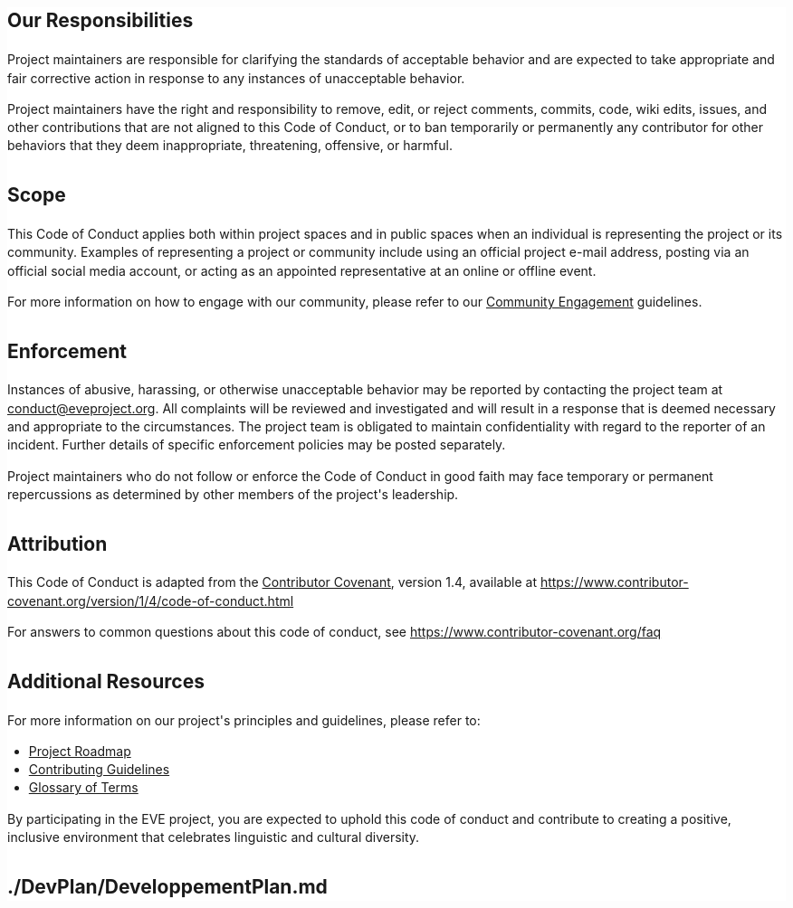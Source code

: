 ## Our Responsibilities

Project maintainers are responsible for clarifying the standards of acceptable behavior and are expected to take appropriate and fair corrective action in response to any instances of unacceptable behavior.

Project maintainers have the right and responsibility to remove, edit, or reject comments, commits, code, wiki edits, issues, and other contributions that are not aligned to this Code of Conduct, or to ban temporarily or permanently any contributor for other behaviors that they deem inappropriate, threatening, offensive, or harmful.

## Scope

This Code of Conduct applies both within project spaces and in public spaces when an individual is representing the project or its community. Examples of representing a project or community include using an official project e-mail address, posting via an official social media account, or acting as an appointed representative at an online or offline event.

For more information on how to engage with our community, please refer to our [Community Engagement](https://github.com/Git-Fg/Eve_Project/wiki/Community-Engagement) guidelines.

## Enforcement

Instances of abusive, harassing, or otherwise unacceptable behavior may be reported by contacting the project team at [conduct@eveproject.org](mailto:conduct@eveproject.org). All complaints will be reviewed and investigated and will result in a response that is deemed necessary and appropriate to the circumstances. The project team is obligated to maintain confidentiality with regard to the reporter of an incident. Further details of specific enforcement policies may be posted separately.

Project maintainers who do not follow or enforce the Code of Conduct in good faith may face temporary or permanent repercussions as determined by other members of the project's leadership.

## Attribution

This Code of Conduct is adapted from the [Contributor Covenant](https://www.contributor-covenant.org), version 1.4, available at https://www.contributor-covenant.org/version/1/4/code-of-conduct.html

For answers to common questions about this code of conduct, see https://www.contributor-covenant.org/faq

## Additional Resources

For more information on our project's principles and guidelines, please refer to:

- [Project Roadmap](https://github.com/Git-Fg/Eve_Project/wiki/Roadmap)
- [Contributing Guidelines](https://github.com/Git-Fg/Eve_Project/wiki/Contributing-Guidelines)
- [Glossary of Terms](https://github.com/Git-Fg/Eve_Project/wiki/Glossary)

By participating in the EVE project, you are expected to uphold this code of conduct and contribute to creating a positive, inclusive environment that celebrates linguistic and cultural diversity.


## ./DevPlan/DeveloppementPlan.md
